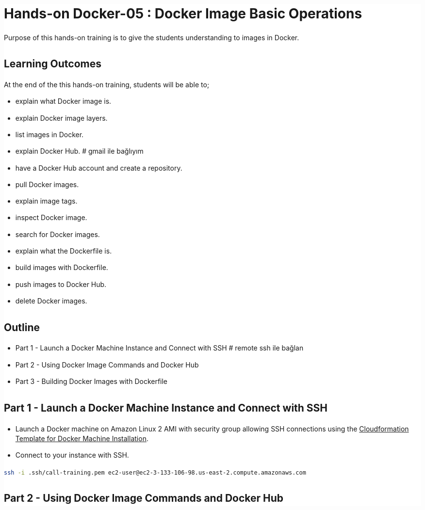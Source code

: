 # Hands-on Docker-05 : Docker Image Basic Operations

Purpose of this hands-on training is to give the students understanding to images in Docker.

## Learning Outcomes

At the end of the this hands-on training, students will be able to;

- explain what Docker image is.

- explain Docker image layers.

- list images in Docker.

- explain Docker Hub.   # gmail ile bağlıyım

- have a Docker Hub account and create a repository.

- pull Docker images.

- explain image tags.

- inspect Docker image.

- search for Docker images.

- explain what the Dockerfile is.

- build images with Dockerfile.

- push images to Docker Hub.

- delete Docker images.

## Outline

- Part 1 - Launch a Docker Machine Instance and Connect with SSH   # remote ssh ile bağlan

- Part 2 - Using Docker Image Commands and Docker Hub

- Part 3 - Building Docker Images with Dockerfile

## Part 1 - Launch a Docker Machine Instance and Connect with SSH

- Launch a Docker machine on Amazon Linux 2 AMI with security group allowing SSH connections using the [Cloudformation Template for Docker Machine Installation](../docker-01-installing-on-ec2-linux2/docker-installation-template.yml).

- Connect to your instance with SSH.

```bash
ssh -i .ssh/call-training.pem ec2-user@ec2-3-133-106-98.us-east-2.compute.amazonaws.com
```

## Part 2 - Using Docker Image Commands and Docker Hub
